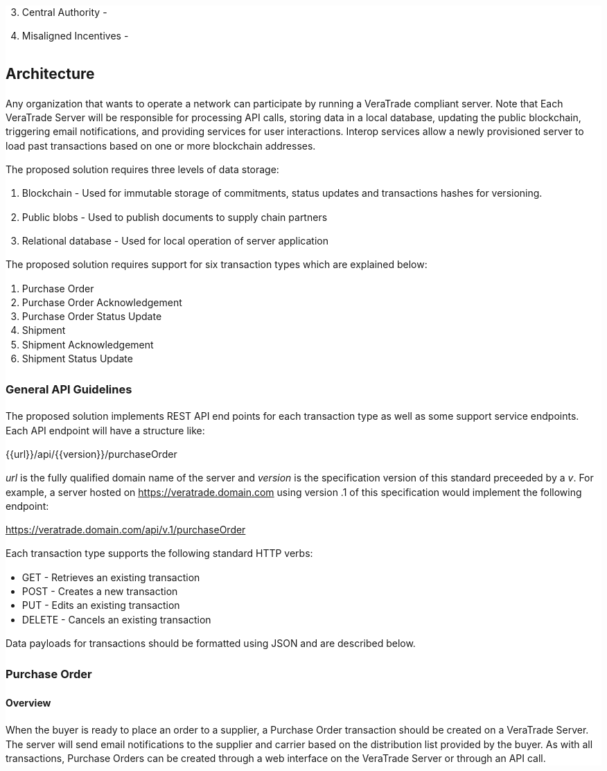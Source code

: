 3. Central Authority -

4. Misaligned Incentives - 

Architecture
------------
Any organization that wants to operate a network can participate by running a VeraTrade compliant server. Note that Each VeraTrade Server will be responsible for processing API calls, storing data in a local database, updating the public blockchain, triggering email notifications, and providing services for user interactions. Interop services allow a newly provisioned server to load past transactions based on one or more blockchain addresses.

The proposed solution requires three levels of data storage:

1. Blockchain - Used for immutable storage of commitments, status updates and transactions hashes for versioning.

2. Public blobs - Used to publish documents to supply chain partners

3. Relational database - Used for local operation of server application

The proposed solution requires support for six transaction types which are explained below:
1. Purchase Order
2. Purchase Order Acknowledgement
3. Purchase Order Status Update
4. Shipment
5. Shipment Acknowledgement
6. Shipment Status Update

### General API Guidelines
The proposed solution implements REST API end points for each transaction type as well as some support service endpoints. Each API endpoint will have a structure like:

{{url}}/api/{{version}}/purchaseOrder

*url* is the fully qualified domain name of the server and *version* is the specification version of this standard preceeded by a *v*. For example, a server hosted on https://veratrade.domain.com using version .1 of this specification would implement the following endpoint:

https://veratrade.domain.com/api/v.1/purchaseOrder

Each transaction type supports the following standard HTTP verbs:
- GET - Retrieves an existing transaction
- POST - Creates a new transaction 
- PUT - Edits an existing transaction
- DELETE - Cancels an existing transaction

Data payloads for transactions should be formatted using JSON and are described below.

### Purchase Order 

#### Overview
When the buyer is ready to place an order to a supplier, a Purchase Order transaction should be created on a VeraTrade Server. The server will send email notifications to the supplier and carrier based on the distribution list provided by the buyer. As with all transactions, Purchase Orders can be created through a web interface on the VeraTrade Server or through an API call.
